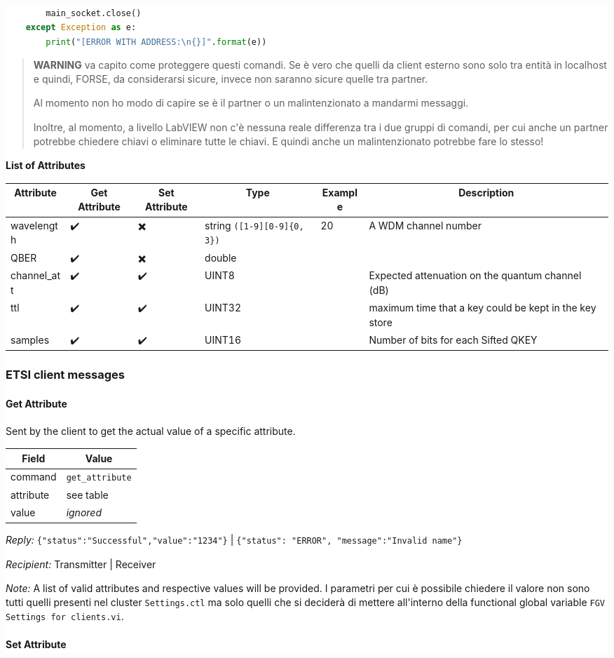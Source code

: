 ```python
        main_socket.close()
    except Exception as e:
        print("[ERROR WITH ADDRESS:\n{}]".format(e))
```

> **WARNING** va capito come proteggere questi comandi. Se è vero che quelli da client esterno sono solo tra entità in localhost e quindi, FORSE, da considerarsi sicure, invece non saranno sicure quelle tra partner.
>
> Al momento non ho modo di capire se è il partner o un malintenzionato a mandarmi messaggi.
>
> Inoltre, al momento, a livello LabVIEW non c'è nessuna reale differenza tra i due gruppi di comandi, per cui anche un partner potrebbe chiedere chiavi o eliminare tutte le chiavi. E quindi anche un malintenzionato potrebbe fare lo stesso!

**List of Attributes**

| Attribute | Get Attribute | Set Attribute | Type | Example | Description |
| ---- | ---- | ---- | ---- | ---- | ---- |
| wavelength    | :heavy_check_mark: | :heavy_multiplication_x:  | string `([1-9][0-9]{0,3})` | 20 | A WDM channel number |
| QBER          | :heavy_check_mark: | :heavy_multiplication_x: | double | |
| channel_att   | :heavy_check_mark: | :heavy_check_mark: | UINT8 | | Expected attenuation on the quantum channel (dB)|
| ttl           | :heavy_check_mark: | :heavy_check_mark: | UINT32 | | maximum time that a key could be kept in the key store |
| samples       | :heavy_check_mark: | :heavy_check_mark: | UINT16 | | Number of bits for each Sifted QKEY |

### ETSI client messages

#### Get Attribute

Sent by the client to get the actual value of a specific attribute.

| Field | Value |
| ---- | ---- |
| command | `get_attribute` |
| attribute | see table |
| value | *ignored* |

*Reply:* `{"status":"Successful","value":"1234"}` | `{"status": "ERROR", "message":"Invalid name"}`

*Recipient:* Transmitter | Receiver

*Note:* A list of valid attributes and respective values will be provided. I parametri per cui è possibile chiedere il
valore non sono tutti quelli presenti nel cluster `Settings.ctl` ma solo quelli che si deciderà di mettere all'interno
della functional global variable `FGV Settings for clients.vi`.

#### Set Attribute
